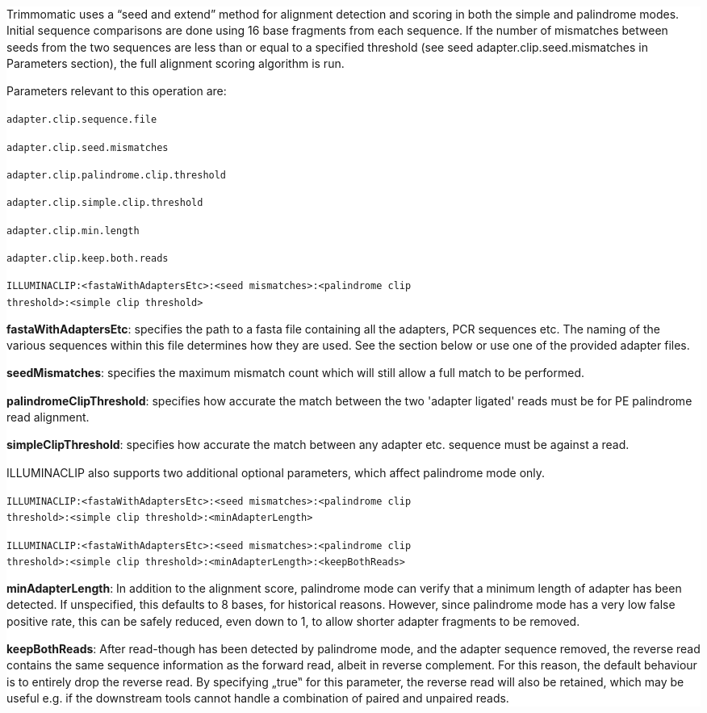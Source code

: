 Trimmomatic uses a “seed and extend” method for alignment detection and scoring in both the simple and palindrome modes.  Initial sequence comparisons are done using 16 base fragments from each sequence.  If the number of mismatches between seeds from the two sequences are less than or equal to a specified threshold (see seed adapter.clip.seed.mismatches in Parameters section), the full alignment scoring algorithm is run.

Parameters relevant to this operation are:

`adapter.clip.sequence.file`

`adapter.clip.seed.mismatches`

`adapter.clip.palindrome.clip.threshold`

`adapter.clip.simple.clip.threshold`

`adapter.clip.min.length`

`adapter.clip.keep.both.reads`



```
ILLUMINACLIP:<fastaWithAdaptersEtc>:<seed mismatches>:<palindrome clip
threshold>:<simple clip threshold>
```
__fastaWithAdaptersEtc__: specifies the path to a fasta file containing all the adapters,
PCR sequences etc. The naming of the various sequences within this file determines
how they are used. See the section below or use one of the provided adapter files.

__seedMismatches__: specifies the maximum mismatch count which will still allow a full
match to be performed.

__palindromeClipThreshold__: specifies how accurate the match between the two 'adapter
ligated' reads must be for PE palindrome read alignment.

__simpleClipThreshold__: specifies how accurate the match between any adapter etc.
sequence must be against a read.

ILLUMINACLIP also supports two additional optional parameters, which affect palindrome
mode only.

```
ILLUMINACLIP:<fastaWithAdaptersEtc>:<seed mismatches>:<palindrome clip
threshold>:<simple clip threshold>:<minAdapterLength>
```
```
ILLUMINACLIP:<fastaWithAdaptersEtc>:<seed mismatches>:<palindrome clip
threshold>:<simple clip threshold>:<minAdapterLength>:<keepBothReads>
```
__minAdapterLength__: In addition to the alignment score, palindrome mode can verify
that a minimum length of adapter has been detected. If unspecified, this defaults to 8 bases,
for historical reasons. However, since palindrome mode has a very low false positive rate, this
can be safely reduced, even down to 1, to allow shorter adapter fragments to be removed.

__keepBothReads__: After read-though has been detected by palindrome mode, and the
adapter sequence removed, the reverse read contains the same sequence information as the
forward read, albeit in reverse complement. For this reason, the default behaviour is to
entirely drop the reverse read. By specifying „true‟ for this parameter, the reverse read will
also be retained, which may be useful e.g. if the downstream tools cannot handle a
combination of paired and unpaired reads.
